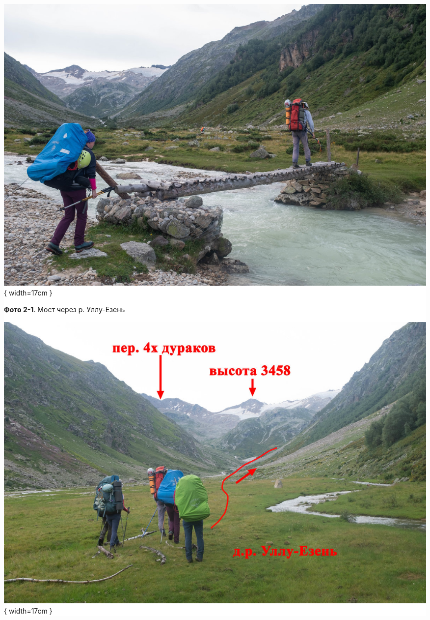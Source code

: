 ![](images/reduced/DSCF4160.jpg "Фото 2-1. Мост через р. Уллу-Езень"){ width=17cm }

**Фото 2-1**. Мост через р. Уллу-Езень

![](images/reduced/DSCF4167.jpg "Фото 2-2. Путь через д.р. Уллу-Езень"){ width=17cm }
